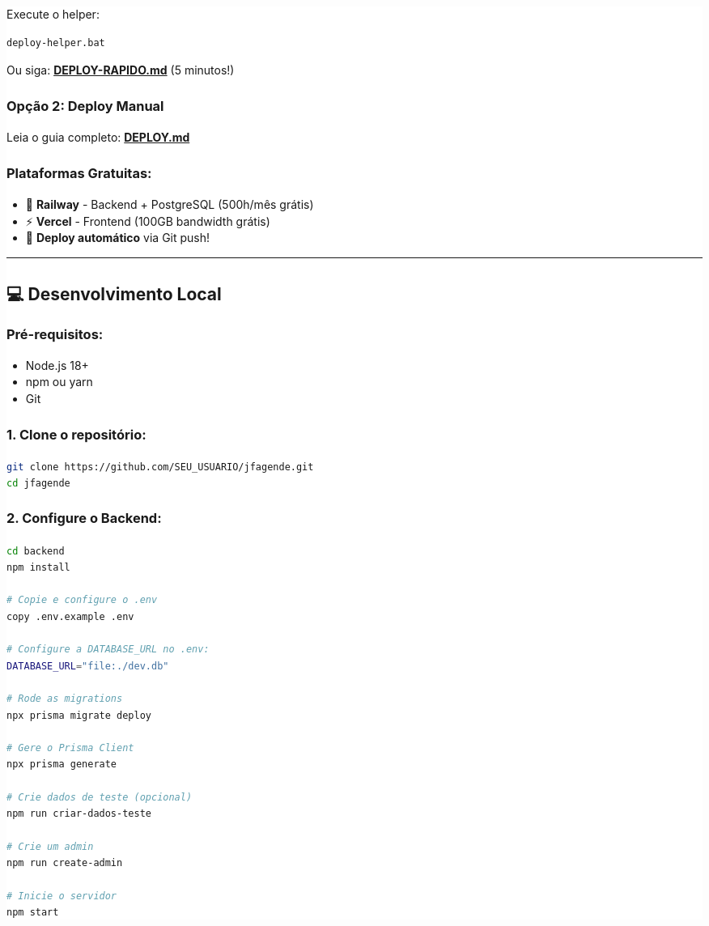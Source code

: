 Execute o helper:
```bash
deploy-helper.bat
```

Ou siga: **[DEPLOY-RAPIDO.md](DEPLOY-RAPIDO.md)** (5 minutos!)

### **Opção 2: Deploy Manual**

Leia o guia completo: **[DEPLOY.md](DEPLOY.md)**

### **Plataformas Gratuitas:**
- 🚂 **Railway** - Backend + PostgreSQL (500h/mês grátis)
- ⚡ **Vercel** - Frontend (100GB bandwidth grátis)
- 🔄 **Deploy automático** via Git push!

---

## 💻 **Desenvolvimento Local**

### **Pré-requisitos:**
- Node.js 18+
- npm ou yarn
- Git

### **1. Clone o repositório:**
```bash
git clone https://github.com/SEU_USUARIO/jfagende.git
cd jfagende
```

### **2. Configure o Backend:**
```bash
cd backend
npm install

# Copie e configure o .env
copy .env.example .env

# Configure a DATABASE_URL no .env:
DATABASE_URL="file:./dev.db"

# Rode as migrations
npx prisma migrate deploy

# Gere o Prisma Client
npx prisma generate

# Crie dados de teste (opcional)
npm run criar-dados-teste

# Crie um admin
npm run create-admin

# Inicie o servidor
npm start
```
